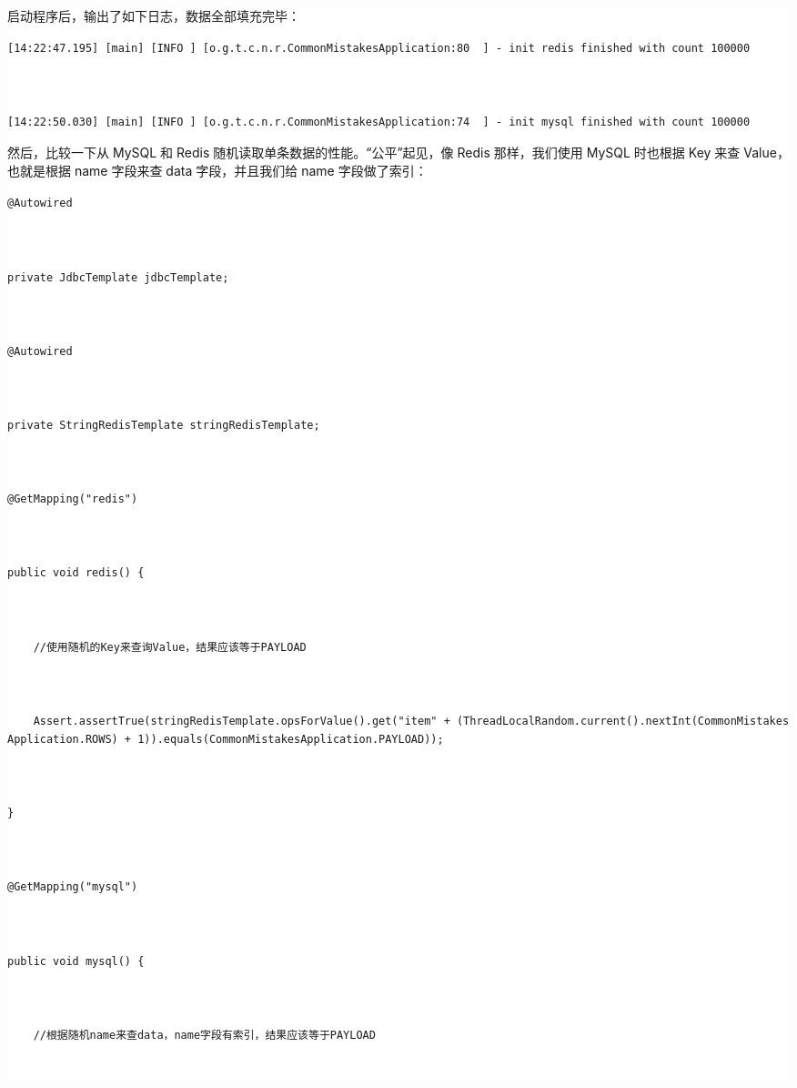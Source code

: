 启动程序后，输出了如下日志，数据全部填充完毕：

```
[14:22:47.195] [main] [INFO ] [o.g.t.c.n.r.CommonMistakesApplication:80  ] - init redis finished with count 100000



[14:22:50.030] [main] [INFO ] [o.g.t.c.n.r.CommonMistakesApplication:74  ] - init mysql finished with count 100000
```

然后，比较一下从 MySQL 和 Redis 随机读取单条数据的性能。“公平”起见，像 Redis 那样，我们使用 MySQL 时也根据 Key 来查 Value，也就是根据 name 字段来查 data 字段，并且我们给 name 字段做了索引：

```
@Autowired



private JdbcTemplate jdbcTemplate;



@Autowired



private StringRedisTemplate stringRedisTemplate;



@GetMapping("redis")



public void redis() {



    //使用随机的Key来查询Value，结果应该等于PAYLOAD



    Assert.assertTrue(stringRedisTemplate.opsForValue().get("item" + (ThreadLocalRandom.current().nextInt(CommonMistakesApplication.ROWS) + 1)).equals(CommonMistakesApplication.PAYLOAD));



}



@GetMapping("mysql")



public void mysql() {



    //根据随机name来查data，name字段有索引，结果应该等于PAYLOAD



```